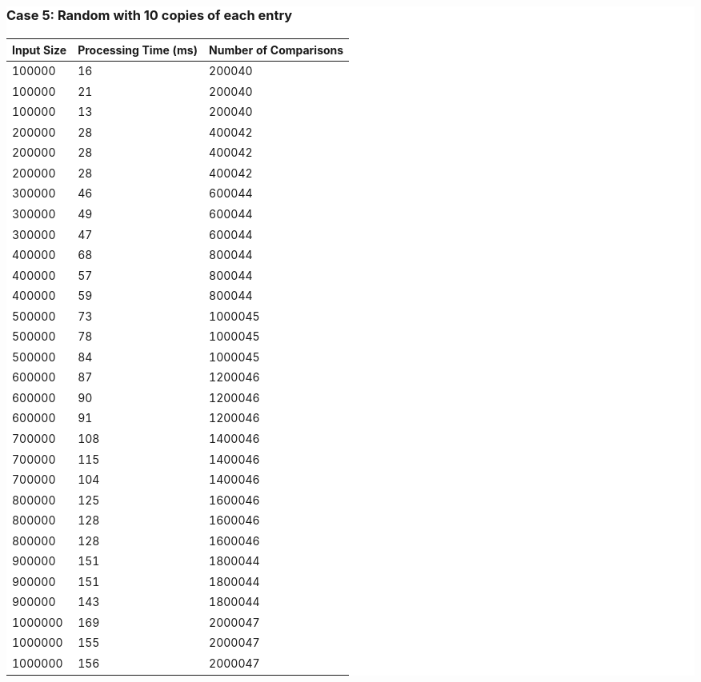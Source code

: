 ### Case 5: Random with 10 copies of each entry
| Input Size | Processing Time (ms) | Number of Comparisons |
| ---------- | -------------------- | --------------------- |
| 100000 | 16 | 200040
| 100000 | 21 | 200040
| 100000 | 13 | 200040
| 200000 | 28 | 400042
| 200000 | 28 | 400042
| 200000 | 28 | 400042
| 300000 | 46 | 600044
| 300000 | 49 | 600044
| 300000 | 47 | 600044
| 400000 | 68 | 800044
| 400000 | 57 | 800044
| 400000 | 59 | 800044
| 500000 | 73 | 1000045
| 500000 | 78 | 1000045
| 500000 | 84 | 1000045
| 600000 | 87 | 1200046
| 600000 | 90 | 1200046
| 600000 | 91 | 1200046
| 700000 | 108 | 1400046
| 700000 | 115 | 1400046
| 700000 | 104 | 1400046
| 800000 | 125 | 1600046
| 800000 | 128 | 1600046
| 800000 | 128 | 1600046
| 900000 | 151 | 1800044
| 900000 | 151 | 1800044
| 900000 | 143 | 1800044
| 1000000 | 169 | 2000047
| 1000000 | 155 | 2000047
| 1000000 | 156 | 2000047

